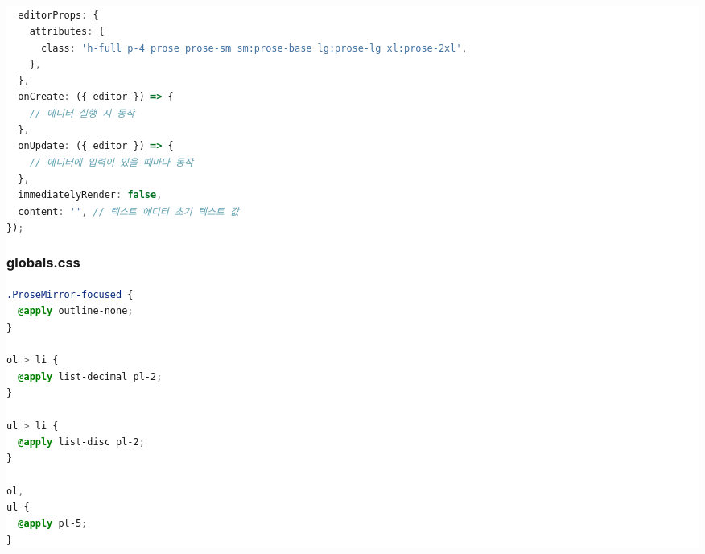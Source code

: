 ```ts
  editorProps: {
    attributes: {
      class: 'h-full p-4 prose prose-sm sm:prose-base lg:prose-lg xl:prose-2xl',
    },
  },
  onCreate: ({ editor }) => {
    // 에디터 실행 시 동작
  },
  onUpdate: ({ editor }) => {
    // 에디터에 입력이 있을 때마다 동작
  },
  immediatelyRender: false,
  content: '', // 텍스트 에디터 초기 텍스트 값
});
```

### globals.css

```css
.ProseMirror-focused {
  @apply outline-none;
}

ol > li {
  @apply list-decimal pl-2;
}

ul > li {
  @apply list-disc pl-2;
}

ol,
ul {
  @apply pl-5;
}
```
